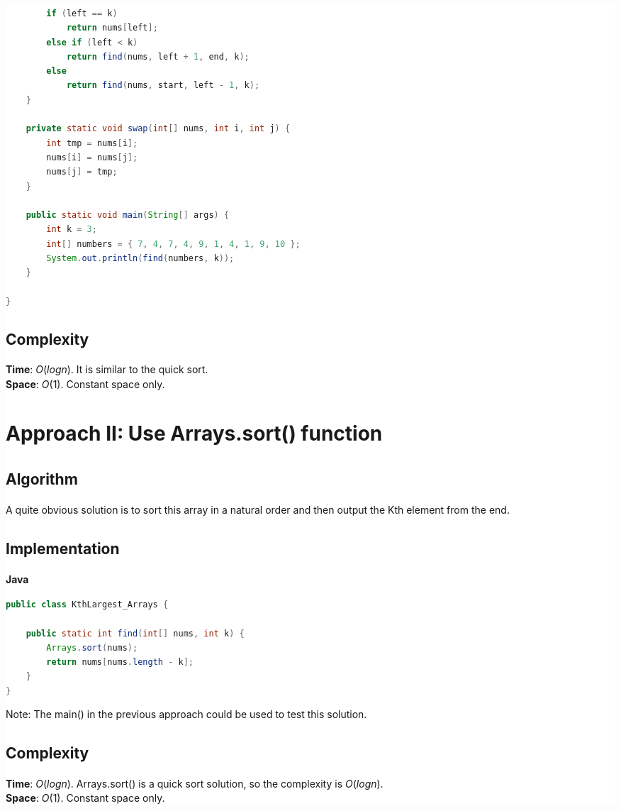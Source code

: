 ```java
		if (left == k)
			return nums[left];
		else if (left < k)
			return find(nums, left + 1, end, k);
		else
			return find(nums, start, left - 1, k);
	}

	private static void swap(int[] nums, int i, int j) {
		int tmp = nums[i];
		nums[i] = nums[j];
		nums[j] = tmp;
	}

	public static void main(String[] args) {
		int k = 3;
		int[] numbers = { 7, 4, 7, 4, 9, 1, 4, 1, 9, 10 };
		System.out.println(find(numbers, k));
	}

}
```

## Complexity
**Time**: $O(log n)$. It is similar to the quick sort.  
**Space**: $O(1)$. Constant space only.

# Approach II: Use Arrays.sort() function

## Algorithm
A quite obvious solution is to sort this array in a natural order and then output the Kth element from the end.

## Implementation
**Java**

```java
public class KthLargest_Arrays {

	public static int find(int[] nums, int k) {
		Arrays.sort(nums);
		return nums[nums.length - k];
	}
}
```    
Note: The main() in the previous approach could be used to test this solution.

## Complexity
**Time**: $O(log n)$. Arrays.sort() is a quick sort solution, so the complexity is $O(log n)$.  
**Space**: $O(1)$. Constant space only.
